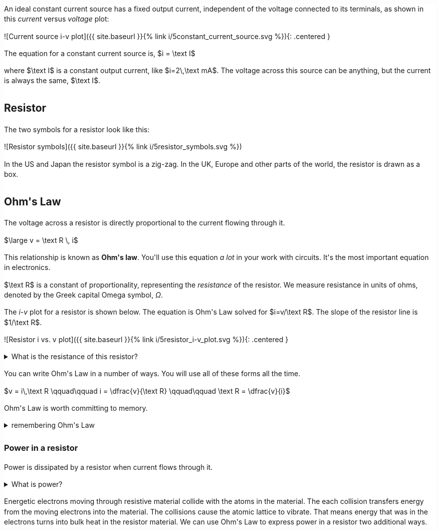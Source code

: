 An ideal constant current source has a fixed output current, independent of the voltage connected to its terminals, as shown in this $current$ versus $voltage$ plot:

![Current source i-v plot]({{ site.baseurl }}{% link i/5constant_current_source.svg %}){: .centered }

The equation for a constant current source is, $i = \text I$

where $\text I$ is a constant output current, like $i=2\,\text mA$. The voltage across this source can be anything, but the current is always the same, $\text I$. 

## Resistor

The two symbols for a resistor look like this:

![Resistor symbols]({{ site.baseurl }}{% link i/5resistor_symbols.svg %})

In the US and Japan the resistor symbol is a zig-zag. In the UK, Europe and other parts of the world, the resistor is drawn as a box.

## Ohm's Law

The voltage across a resistor is directly proportional to the current flowing through it.

$\large v = \text R \, i$

This relationship is known as **Ohm's law**. You'll use this equation *a lot* in your work with circuits. It's the most important equation in electronics.

$\text R$ is a constant of proportionality, representing the *resistance* of the resistor. We measure resistance in units of ohms, denoted by the Greek capital Omega symbol, $\Omega$.

The $i$-$v$ plot for a resistor is shown below. The equation is Ohm's Law solved for $i=v/\text R$. The slope of the resistor line is $1/\text R$.

![Resistor i vs. v plot]({{ site.baseurl }}{% link i/5resistor_i-v_plot.svg %}){: .centered }

<details><summary>What is the resistance of this resistor?</summary></details>

You can write Ohm's Law in a number of ways. You will use all of these forms all the time. 

$v = i\,\text R \qquad\qquad i = \dfrac{v}{\text R} \qquad\qquad \text R = \dfrac{v}{i}$

Ohm's Law is worth committing to memory.

<details><summary>remembering Ohm's Law</summary></details>

### Power in a resistor

Power is dissipated by a resistor when current flows through it. 

<details><summary>What is power?</summary></details>

Energetic electrons moving through resistive material collide with the atoms in the material. The each collision transfers energy from the moving electrons into the material. The collisions cause the atomic lattice to vibrate. That means energy that was in the electrons turns into bulk heat in the resistor material. We can use Ohm's Law to express power in a resistor two additional ways. 
